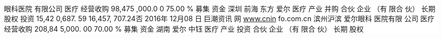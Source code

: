 眼科医院
有限公司
医疗
经营收购
98,475
,000.0
0
75.00
%
募集
资金
深圳
前海
东方
爱尔
医疗
产业
并购
合伙
企业
（有
限合
伙）
长期
股权
投资
15,42
0,687.
59
16,457,
707.24否
2016年
12月08
日
巨潮资讯
网
www.cnin
fo.com.cn
滨州沪滨
爱尔眼科
医院有限
公司
医疗
经营收购
208,84
5,000.
00
70.00
%
募集
资金
湖南
爱尔
中钰
医疗
产业
投资
合伙
企业
（有
限合
伙）
长期
股权